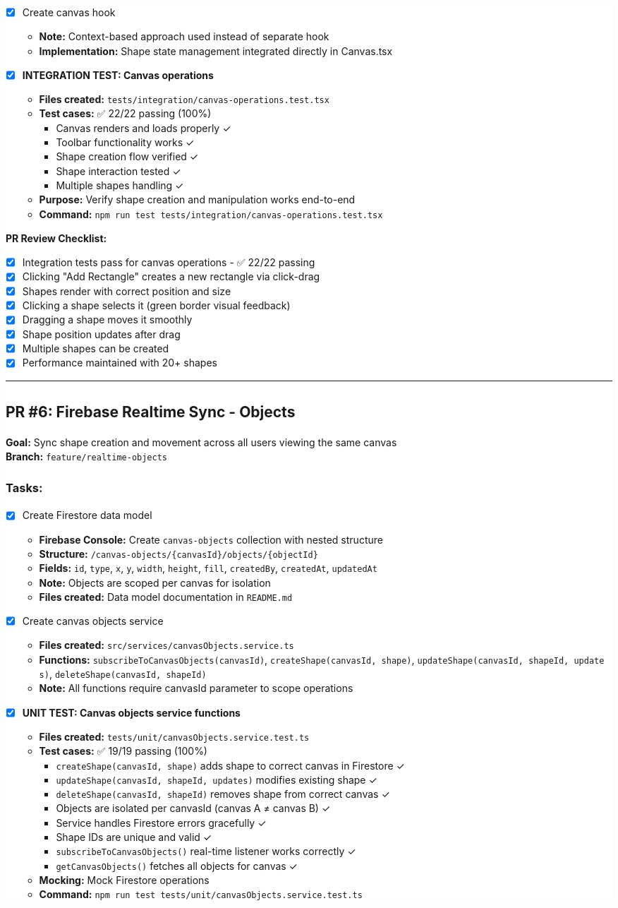 - [x] Create canvas hook
  - **Note:** Context-based approach used instead of separate hook
  - **Implementation:** Shape state management integrated directly in Canvas.tsx

- [x] **INTEGRATION TEST: Canvas operations**
  - **Files created:** `tests/integration/canvas-operations.test.tsx`
  - **Test cases:** ✅ 22/22 passing (100%)
    - Canvas renders and loads properly ✓
    - Toolbar functionality works ✓
    - Shape creation flow verified ✓
    - Shape interaction tested ✓
    - Multiple shapes handling ✓
  - **Purpose:** Verify shape creation and manipulation works end-to-end
  - **Command:** `npm run test tests/integration/canvas-operations.test.tsx`

**PR Review Checklist:**
- [x] Integration tests pass for canvas operations - ✅ 22/22 passing
- [x] Clicking "Add Rectangle" creates a new rectangle via click-drag
- [x] Shapes render with correct position and size
- [x] Clicking a shape selects it (green border visual feedback)
- [x] Dragging a shape moves it smoothly
- [x] Shape position updates after drag
- [x] Multiple shapes can be created
- [x] Performance maintained with 20+ shapes

---

## PR #6: Firebase Realtime Sync - Objects
**Goal:** Sync shape creation and movement across all users viewing the same canvas  
**Branch:** `feature/realtime-objects`

### Tasks:
- [x] Create Firestore data model
  - **Firebase Console:** Create `canvas-objects` collection with nested structure
  - **Structure:** `/canvas-objects/{canvasId}/objects/{objectId}`
  - **Fields:** `id`, `type`, `x`, `y`, `width`, `height`, `fill`, `createdBy`, `createdAt`, `updatedAt`
  - **Note:** Objects are scoped per canvas for isolation
  - **Files created:** Data model documentation in `README.md`

- [x] Create canvas objects service
  - **Files created:** `src/services/canvasObjects.service.ts`
  - **Functions:** `subscribeToCanvasObjects(canvasId)`, `createShape(canvasId, shape)`, `updateShape(canvasId, shapeId, updates)`, `deleteShape(canvasId, shapeId)`
  - **Note:** All functions require canvasId parameter to scope operations

- [x] **UNIT TEST: Canvas objects service functions**
  - **Files created:** `tests/unit/canvasObjects.service.test.ts`
  - **Test cases:** ✅ 19/19 passing (100%)
    - `createShape(canvasId, shape)` adds shape to correct canvas in Firestore ✓
    - `updateShape(canvasId, shapeId, updates)` modifies existing shape ✓
    - `deleteShape(canvasId, shapeId)` removes shape from correct canvas ✓
    - Objects are isolated per canvasId (canvas A ≠ canvas B) ✓
    - Service handles Firestore errors gracefully ✓
    - Shape IDs are unique and valid ✓
    - `subscribeToCanvasObjects()` real-time listener works correctly ✓
    - `getCanvasObjects()` fetches all objects for canvas ✓
  - **Mocking:** Mock Firestore operations
  - **Command:** `npm run test tests/unit/canvasObjects.service.test.ts`
